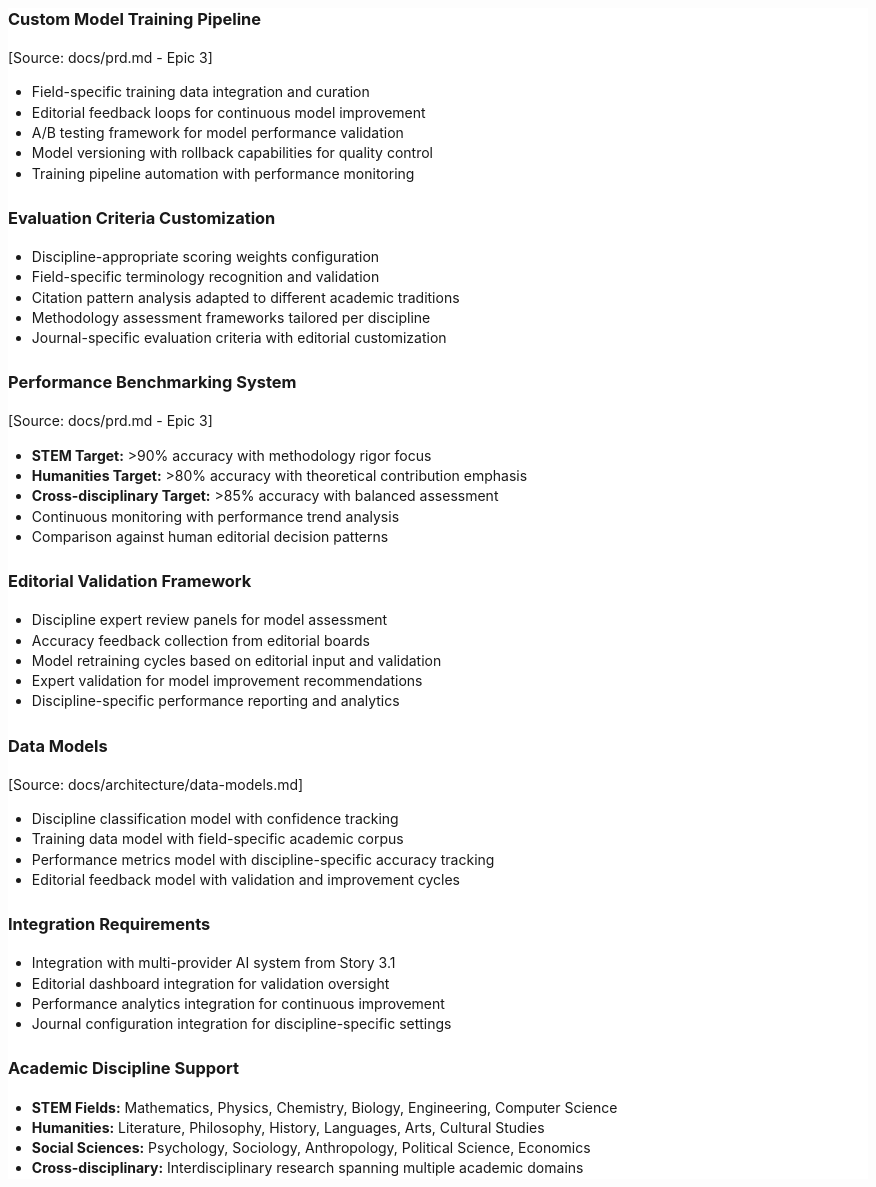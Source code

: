 ### Custom Model Training Pipeline
[Source: docs/prd.md - Epic 3]
- Field-specific training data integration and curation
- Editorial feedback loops for continuous model improvement
- A/B testing framework for model performance validation
- Model versioning with rollback capabilities for quality control
- Training pipeline automation with performance monitoring

### Evaluation Criteria Customization
- Discipline-appropriate scoring weights configuration
- Field-specific terminology recognition and validation
- Citation pattern analysis adapted to different academic traditions
- Methodology assessment frameworks tailored per discipline
- Journal-specific evaluation criteria with editorial customization

### Performance Benchmarking System
[Source: docs/prd.md - Epic 3]
- **STEM Target:** >90% accuracy with methodology rigor focus
- **Humanities Target:** >80% accuracy with theoretical contribution emphasis
- **Cross-disciplinary Target:** >85% accuracy with balanced assessment
- Continuous monitoring with performance trend analysis
- Comparison against human editorial decision patterns

### Editorial Validation Framework
- Discipline expert review panels for model assessment
- Accuracy feedback collection from editorial boards
- Model retraining cycles based on editorial input and validation
- Expert validation for model improvement recommendations
- Discipline-specific performance reporting and analytics

### Data Models
[Source: docs/architecture/data-models.md]
- Discipline classification model with confidence tracking
- Training data model with field-specific academic corpus
- Performance metrics model with discipline-specific accuracy tracking
- Editorial feedback model with validation and improvement cycles

### Integration Requirements
- Integration with multi-provider AI system from Story 3.1
- Editorial dashboard integration for validation oversight
- Performance analytics integration for continuous improvement
- Journal configuration integration for discipline-specific settings

### Academic Discipline Support
- **STEM Fields:** Mathematics, Physics, Chemistry, Biology, Engineering, Computer Science
- **Humanities:** Literature, Philosophy, History, Languages, Arts, Cultural Studies
- **Social Sciences:** Psychology, Sociology, Anthropology, Political Science, Economics
- **Cross-disciplinary:** Interdisciplinary research spanning multiple academic domains
